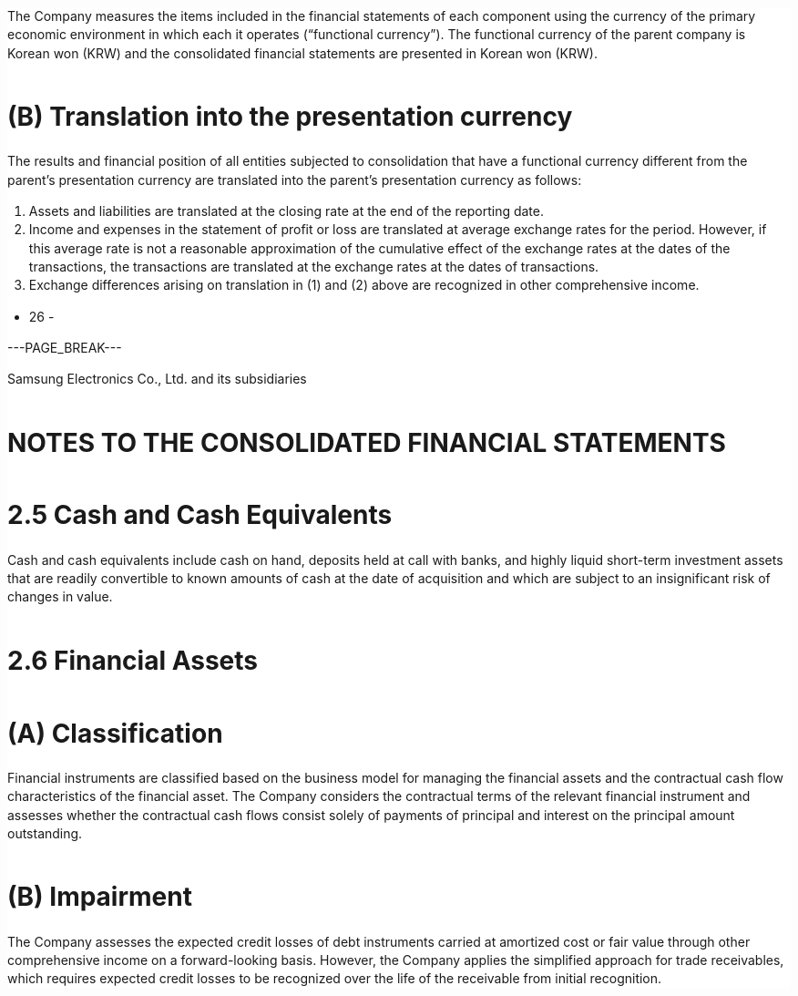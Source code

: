 The Company measures the items included in the financial statements of each component using the currency of the primary economic environment in which each it operates (“functional currency”). The functional currency of the parent company is Korean won (KRW) and the consolidated financial statements are presented in Korean won (KRW).

# (B) Translation into the presentation currency

The results and financial position of all entities subjected to consolidation that have a functional currency different from the parent’s presentation currency are translated into the parent’s presentation currency as follows:

1. Assets and liabilities are translated at the closing rate at the end of the reporting date.
2. Income and expenses in the statement of profit or loss are translated at average exchange rates for the period. However, if this average rate is not a reasonable approximation of the cumulative effect of the exchange rates at the dates of the transactions, the transactions are translated at the exchange rates at the dates of transactions.
3. Exchange differences arising on translation in (1) and (2) above are recognized in other comprehensive income.

- 26 -


---PAGE_BREAK---


Samsung Electronics Co., Ltd. and its subsidiaries

# NOTES TO THE CONSOLIDATED FINANCIAL STATEMENTS

# 2.5 Cash and Cash Equivalents

Cash and cash equivalents include cash on hand, deposits held at call with banks, and highly liquid short-term investment assets that are readily convertible to known amounts of cash at the date of acquisition and which are subject to an insignificant risk of changes in value.

# 2.6 Financial Assets

# (A) Classification

Financial instruments are classified based on the business model for managing the financial assets and the contractual cash flow characteristics of the financial asset. The Company considers the contractual terms of the relevant financial instrument and assesses whether the contractual cash flows consist solely of payments of principal and interest on the principal amount outstanding.

# (B) Impairment

The Company assesses the expected credit losses of debt instruments carried at amortized cost or fair value through other comprehensive income on a forward-looking basis. However, the Company applies the simplified approach for trade receivables, which requires expected credit losses to be recognized over the life of the receivable from initial recognition.
